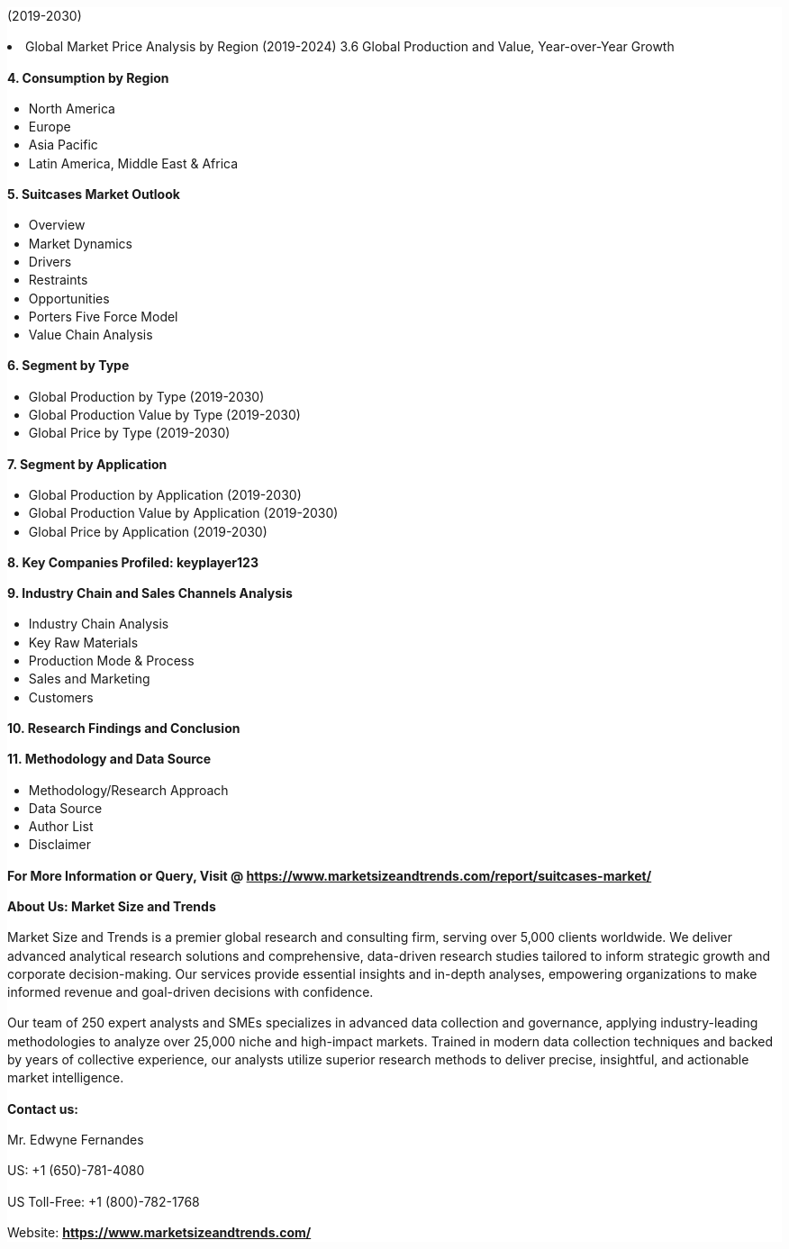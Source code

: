 (2019-2030)</li><li>Global Market Price Analysis by Region (2019-2024) 3.6 Global Production and Value, Year-over-Year Growth</li></ul><p><strong>4. Consumption by Region</strong></p><ul><li>North America</li><li>Europe</li><li>Asia Pacific</li><li>Latin America, Middle East &amp; Africa</li></ul><p><strong>5. Suitcases Market Outlook</strong></p><ul><li>Overview</li><li>Market Dynamics</li><li>Drivers</li><li>Restraints</li><li>Opportunities</li><li>Porters Five Force Model</li><li>Value Chain Analysis&nbsp;</li></ul><p><strong>6. Segment by Type</strong></p><ul><li>Global Production by Type (2019-2030)</li><li>Global Production Value by Type (2019-2030)</li><li>Global Price by Type (2019-2030)</li></ul><p><strong>7. Segment by Application</strong></p><ul><li>Global Production by Application (2019-2030)</li><li>Global Production Value by Application (2019-2030)</li><li>Global Price by Application (2019-2030)</li></ul><p><strong>8. Key Companies Profiled: keyplayer123</strong></p><p><strong>9. Industry Chain and Sales Channels Analysis</strong></p><ul><li>Industry Chain Analysis</li><li>Key Raw Materials</li><li>Production Mode &amp; Process</li><li>Sales and Marketing</li><li>Customers</li></ul><p><strong>10. Research Findings and Conclusion</strong></p><p><strong>11. Methodology and Data Source</strong></p><ul><li>Methodology/Research Approach</li><li>Data Source</li><li>Author List</li><li>Disclaimer</li></ul></p><p><strong>For More Information or Query, Visit @ <a href="https://www.marketsizeandtrends.com/report/suitcases-market/">https://www.marketsizeandtrends.com/report/suitcases-market/</a></strong></p><p><strong>About Us: Market Size and Trends</strong></p><p>Market Size and Trends is a premier global research and consulting firm, serving over 5,000 clients worldwide. We deliver advanced analytical research solutions and comprehensive, data-driven research studies tailored to inform strategic growth and corporate decision-making. Our services provide essential insights and in-depth analyses, empowering organizations to make informed revenue and goal-driven decisions with confidence.</p><p>Our team of 250 expert analysts and SMEs specializes in advanced data collection and governance, applying industry-leading methodologies to analyze over 25,000 niche and high-impact markets. Trained in modern data collection techniques and backed by years of collective experience, our analysts utilize superior research methods to deliver precise, insightful, and actionable market intelligence.</p><p><strong>Contact us:</strong></p><p>Mr. Edwyne Fernandes</p><p>US: +1 (650)-781-4080</p><p>US Toll-Free: +1 (800)-782-1768</p><p>Website: <strong><a href="https://www.marketsizeandtrends.com/">https://www.marketsizeandtrends.com/</a></strong></p>

